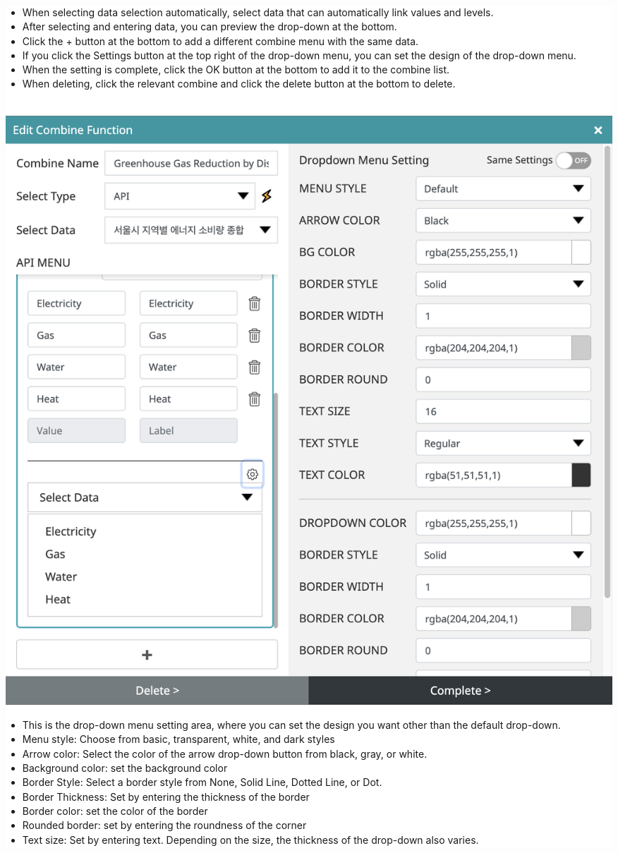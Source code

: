 - When selecting data selection automatically, select data that can automatically link values and levels.
- After selecting and entering data, you can preview the drop-down at the bottom.
- Click the + button at the bottom to add a different combine menu with the same data.
- If you click the Settings button at the top right of the drop-down menu, you can set the design of the drop-down menu.
- When the setting is complete, click the OK button at the bottom to add it to the combine list.
- When deleting, click the relevant combine and click the delete button at the bottom to delete.
<br/><br/> 

![Pages editor Conbine](./comb_en_04-1.png)
- This is the drop-down menu setting area, where you can set the design you want other than the default drop-down.
- Menu style: Choose from basic, transparent, white, and dark styles
- Arrow color: Select the color of the arrow drop-down button from black, gray, or white.
- Background color: set the background color
- Border Style: Select a border style from None, Solid Line, Dotted Line, or Dot.
- Border Thickness: Set by entering the thickness of the border
- Border color: set the color of the border
- Rounded border: set by entering the roundness of the corner
- Text size: Set by entering text. Depending on the size, the thickness of the drop-down also varies.